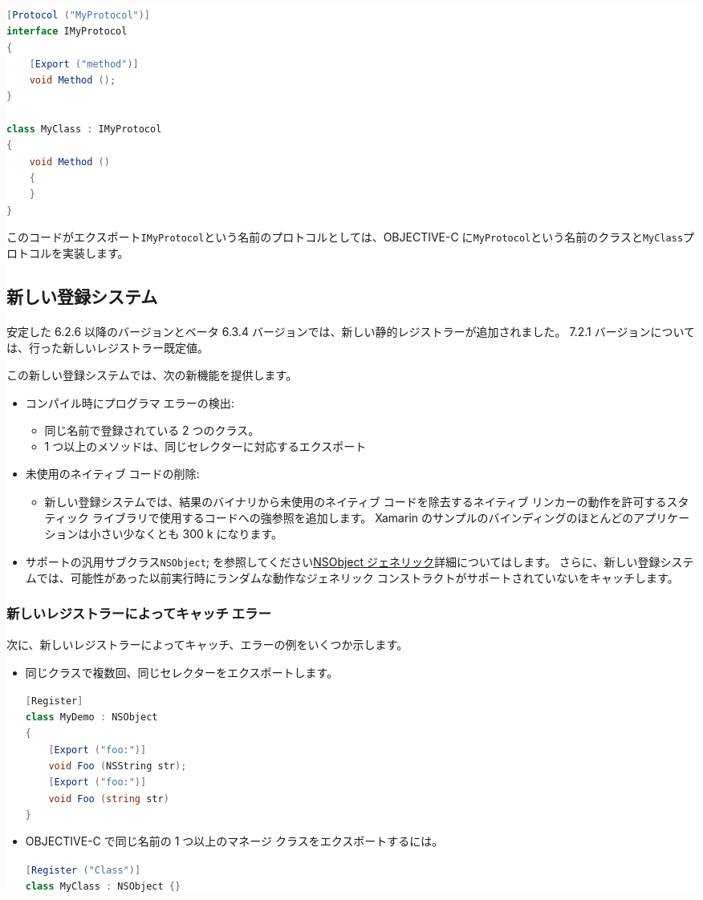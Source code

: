 ```csharp
[Protocol ("MyProtocol")]
interface IMyProtocol
{
    [Export ("method")]
    void Method ();
}

class MyClass : IMyProtocol
{
    void Method ()
    {
    }
}
```

このコードがエクスポート`IMyProtocol`という名前のプロトコルとしては、OBJECTIVE-C に`MyProtocol`という名前のクラスと`MyClass`プロトコルを実装します。

## <a name="new-registration-system"></a>新しい登録システム

安定した 6.2.6 以降のバージョンとベータ 6.3.4 バージョンでは、新しい静的レジストラーが追加されました。 7.2.1 バージョンについては、行った新しいレジストラー既定値。

この新しい登録システムでは、次の新機能を提供します。

- コンパイル時にプログラマ エラーの検出:
    - 同じ名前で登録されている 2 つのクラス。
    - 1 つ以上のメソッドは、同じセレクターに対応するエクスポート
- 未使用のネイティブ コードの削除:
    - 新しい登録システムでは、結果のバイナリから未使用のネイティブ コードを除去するネイティブ リンカーの動作を許可するスタティック ライブラリで使用するコードへの強参照を追加します。 Xamarin のサンプルのバインディングのほとんどのアプリケーションは小さい少なくとも 300 k になります。

- サポートの汎用サブクラス`NSObject`; を参照してください[NSObject ジェネリック](~/ios/internals/api-design/nsobject-generics.md)詳細についてはします。 さらに、新しい登録システムでは、可能性があった以前実行時にランダムな動作なジェネリック コンストラクトがサポートされていないをキャッチします。

### <a name="errors-caught-by-the-new-registrar"></a>新しいレジストラーによってキャッチ エラー

次に、新しいレジストラーによってキャッチ、エラーの例をいくつか示します。

- 同じクラスで複数回、同じセレクターをエクスポートします。

    ```csharp
    [Register]
    class MyDemo : NSObject
    {
        [Export ("foo:")]
        void Foo (NSString str);
        [Export ("foo:")]
        void Foo (string str)
    }
    ```

- OBJECTIVE-C で同じ名前の 1 つ以上のマネージ クラスをエクスポートするには。

    ```csharp
    [Register ("Class")]
    class MyClass : NSObject {}
